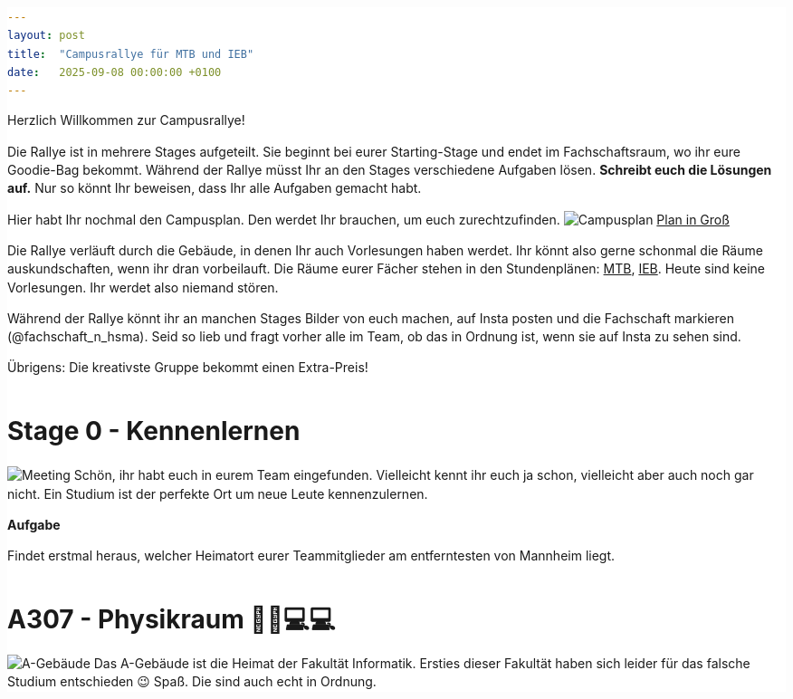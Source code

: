 ```yaml
---
layout: post
title:  "Campusrallye für MTB und IEB"
date:   2025-09-08 00:00:00 +0100
---
```


Herzlich Willkommen zur Campusrallye!

Die Rallye ist in mehrere Stages aufgeteilt.
Sie beginnt bei eurer Starting-Stage und endet im Fachschaftsraum, wo ihr eure Goodie-Bag bekommt.
Während der Rallye müsst Ihr an den Stages verschiedene Aufgaben lösen.
**Schreibt euch die Lösungen auf.**
Nur so könnt Ihr beweisen, dass Ihr alle Aufgaben gemacht habt.

Hier habt Ihr nochmal den Campusplan.
Den werdet Ihr brauchen, um euch zurechtzufinden.
![Campusplan](https://clousi.hs-mannheim.de/index.php/s/fcq6sgjnsLKQMHP/download?path=&files=)
[Plan in Groß](https://www.hs-mannheim.de/fileadmin/user_upload/hauptseite/Bilder/campusplan/campusplan_de.pdf)

Die Rallye verläuft durch die Gebäude, in denen Ihr auch Vorlesungen haben werdet.
Ihr könnt also gerne schonmal die Räume auskundschaften, wenn ihr dran vorbeilauft.
Die Räume eurer Fächer stehen in den Stundenplänen: [MTB](https://services.informatik.hs-mannheim.de/stundenplan/?xsem=1MTB), [IEB](https://services.informatik.hs-mannheim.de/stundenplan/?xsem=1IEB).
Heute sind keine Vorlesungen.
Ihr werdet also niemand stören.

Während der Rallye könnt ihr an manchen Stages Bilder von euch machen, auf Insta posten und die Fachschaft markieren (@fachschaft_n_hsma).
Seid so lieb und fragt vorher alle im Team, ob das in Ordnung ist, wenn sie auf Insta zu sehen sind.

Übrigens: Die kreativste Gruppe bekommt einen Extra-Preis!

# Stage 0 - Kennenlernen 


![Meeting](https://clousi.hs-mannheim.de/index.php/s/Ze9rjaTMYc3kReW/download?path=&files=)
Schön, ihr habt euch in eurem Team eingefunden. Vielleicht kennt ihr euch ja schon, vielleicht aber auch noch gar nicht.
Ein Studium ist der perfekte Ort um neue Leute kennenzulernen.

**Aufgabe**

Findet erstmal heraus, welcher Heimatort eurer Teammitglieder am entferntesten von Mannheim liegt.

# A307 - Physikraum  👨‍💻💻💻 

![A-Gebäude](https://clousi.hs-mannheim.de/index.php/s/9D4xSZgjP4emfCY/download?path=&files=)
Das A-Gebäude ist die Heimat der Fakultät Informatik.
Ersties dieser Fakultät haben sich leider für das falsche Studium entschieden 😉
Spaß. Die sind auch echt in Ordnung.
